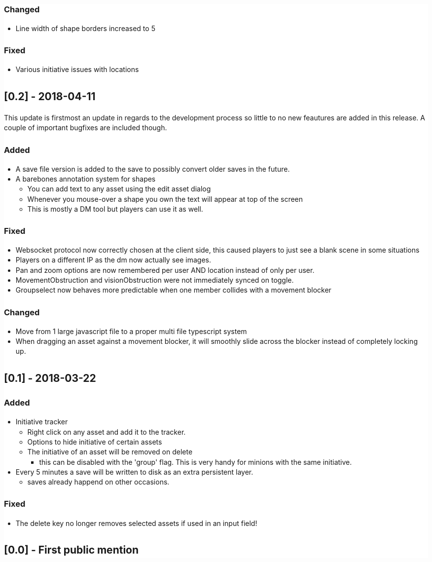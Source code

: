 ### Changed

- Line width of shape borders increased to 5

### Fixed

- Various initiative issues with locations

## [0.2] - 2018-04-11

This update is firstmost an update in regards to the development process so little to no new feautures are added in this release.
A couple of important bugfixes are included though.

### Added

- A save file version is added to the save to possibly convert older saves in the future.
- A barebones annotation system for shapes
  - You can add text to any asset using the edit asset dialog
  - Whenever you mouse-over a shape you own the text will appear at top of the screen
  - This is mostly a DM tool but players can use it as well.

### Fixed

- Websocket protocol now correctly chosen at the client side, this caused players to just see a blank scene in some situations
- Players on a different IP as the dm now actually see images.
- Pan and zoom options are now remembered per user AND location instead of only per user.
- MovementObstruction and visionObstruction were not immediately synced on toggle.
- Groupselect now behaves more predictable when one member collides with a movement blocker

### Changed

- Move from 1 large javascript file to a proper multi file typescript system
- When dragging an asset against a movement blocker, it will smoothly slide across the blocker instead of completely locking up.

## [0.1] - 2018-03-22

### Added

- Initiative tracker
  - Right click on any asset and add it to the tracker.
  - Options to hide initiative of certain assets
  - The initiative of an asset will be removed on delete
    - this can be disabled with the 'group' flag. This is very handy for minions with the same initiative.
- Every 5 minutes a save will be written to disk as an extra persistent layer.
  - saves already happend on other occasions.

### Fixed

- The delete key no longer removes selected assets if used in an input field!

## [0.0] - First public mention
